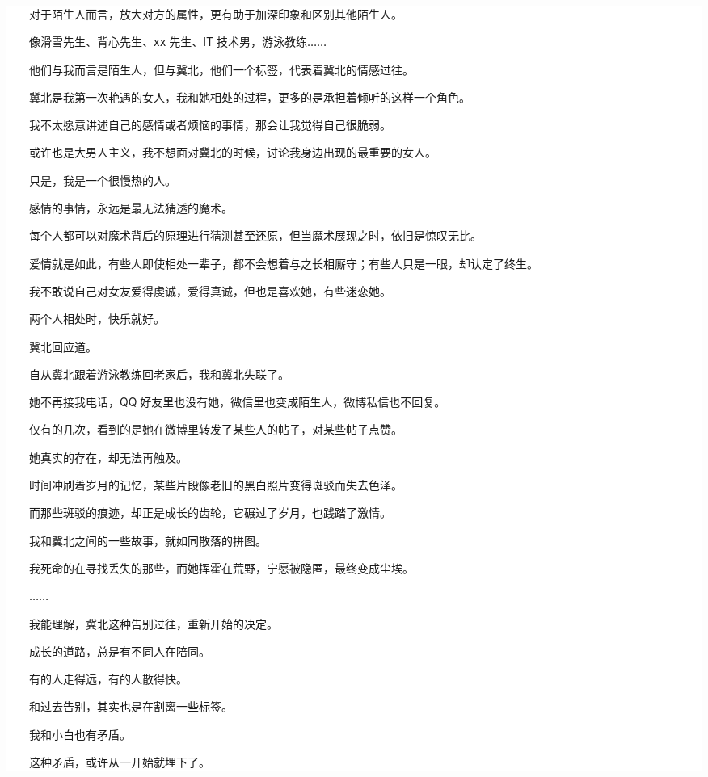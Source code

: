 &emsp;&emsp;对于陌生人而言，放大对方的属性，更有助于加深印象和区别其他陌生人。  
  
&emsp;&emsp;像滑雪先生、背心先生、xx 先生、IT 技术男，游泳教练……  
  
&emsp;&emsp;他们与我而言是陌生人，但与冀北，他们一个标签，代表着冀北的情感过往。  
  
&emsp;&emsp;冀北是我第一次艳遇的女人，我和她相处的过程，更多的是承担着倾听的这样一个角色。  
  
&emsp;&emsp;我不太愿意讲述自己的感情或者烦恼的事情，那会让我觉得自己很脆弱。  
  
&emsp;&emsp;或许也是大男人主义，我不想面对冀北的时候，讨论我身边出现的最重要的女人。  
  
&emsp;&emsp;只是，我是一个很慢热的人。  
  
&emsp;&emsp;感情的事情，永远是最无法猜透的魔术。  
  
&emsp;&emsp;每个人都可以对魔术背后的原理进行猜测甚至还原，但当魔术展现之时，依旧是惊叹无比。  
  
&emsp;&emsp;爱情就是如此，有些人即使相处一辈子，都不会想着与之长相厮守；有些人只是一眼，却认定了终生。  
  
&emsp;&emsp;我不敢说自己对女友爱得虔诚，爱得真诚，但也是喜欢她，有些迷恋她。  
  
&emsp;&emsp;两个人相处时，快乐就好。  
  
&emsp;&emsp;冀北回应道。  
  
&emsp;&emsp;自从冀北跟着游泳教练回老家后，我和冀北失联了。  
  
&emsp;&emsp;她不再接我电话，QQ 好友里也没有她，微信里也变成陌生人，微博私信也不回复。  
  
&emsp;&emsp;仅有的几次，看到的是她在微博里转发了某些人的帖子，对某些帖子点赞。  
  
&emsp;&emsp;她真实的存在，却无法再触及。  
  
&emsp;&emsp;时间冲刷着岁月的记忆，某些片段像老旧的黑白照片变得斑驳而失去色泽。  
  
&emsp;&emsp;而那些斑驳的痕迹，却正是成长的齿轮，它碾过了岁月，也践踏了激情。  
  
&emsp;&emsp;我和冀北之间的一些故事，就如同散落的拼图。  
  
&emsp;&emsp;我死命的在寻找丢失的那些，而她挥霍在荒野，宁愿被隐匿，最终变成尘埃。  
  
&emsp;&emsp;……  
  
&emsp;&emsp;我能理解，冀北这种告别过往，重新开始的决定。  
  
&emsp;&emsp;成长的道路，总是有不同人在陪同。  
  
&emsp;&emsp;有的人走得远，有的人散得快。  
  
&emsp;&emsp;和过去告别，其实也是在割离一些标签。  
  
&emsp;&emsp;我和小白也有矛盾。  
  
&emsp;&emsp;这种矛盾，或许从一开始就埋下了。  
  
